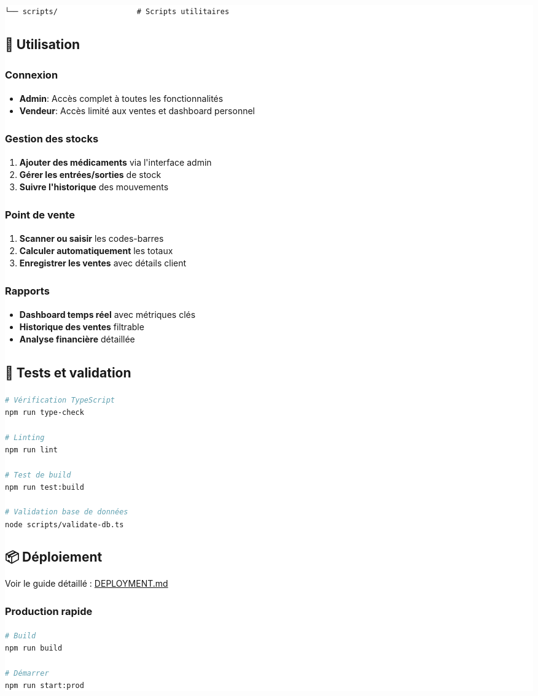 ```
└── scripts/                  # Scripts utilitaires
```

## 🎯 Utilisation

### Connexion
- **Admin**: Accès complet à toutes les fonctionnalités
- **Vendeur**: Accès limité aux ventes et dashboard personnel

### Gestion des stocks
1. **Ajouter des médicaments** via l'interface admin
2. **Gérer les entrées/sorties** de stock
3. **Suivre l'historique** des mouvements

### Point de vente
1. **Scanner ou saisir** les codes-barres
2. **Calculer automatiquement** les totaux
3. **Enregistrer les ventes** avec détails client

### Rapports
- **Dashboard temps réel** avec métriques clés
- **Historique des ventes** filtrable
- **Analyse financière** détaillée

## 🧪 Tests et validation

```bash
# Vérification TypeScript
npm run type-check

# Linting
npm run lint

# Test de build
npm run test:build

# Validation base de données
node scripts/validate-db.ts
```

## 📦 Déploiement

Voir le guide détaillé : [DEPLOYMENT.md](./docs/DEPLOYMENT.md)

### Production rapide
```bash
# Build
npm run build

# Démarrer
npm run start:prod
```
